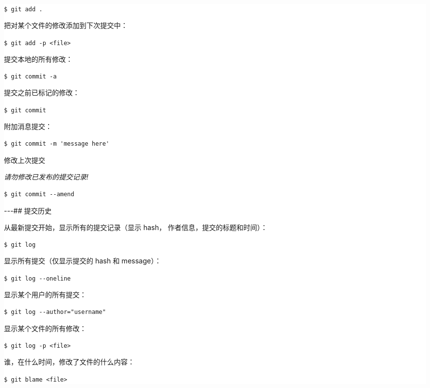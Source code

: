 ```git
$ git add .
```

把对某个文件的修改添加到下次提交中：

```git
$ git add -p <file>
```

提交本地的所有修改：

```git
$ git commit -a
```

提交之前已标记的修改：

```git
$ git commit
```

附加消息提交：

```git
$ git commit -m 'message here'
```

修改上次提交

_请勿修改已发布的提交记录!_

```git
$ git commit --amend
```

---## 提交历史

从最新提交开始，显示所有的提交记录（显示 hash， 作者信息，提交的标题和时间）：

```git
$ git log
```

显示所有提交（仅显示提交的 hash 和 message）：

```git
$ git log --oneline
```

显示某个用户的所有提交：

```git
$ git log --author="username"
```

显示某个文件的所有修改：

```git
$ git log -p <file>
```

谁，在什么时间，修改了文件的什么内容：

```git
$ git blame <file>
```
